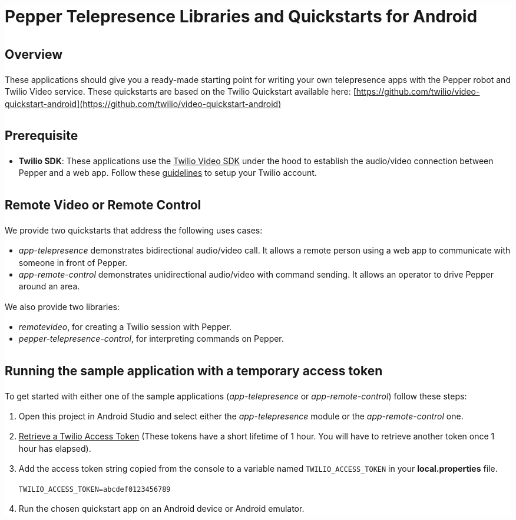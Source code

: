 # Pepper Telepresence Libraries and Quickstarts for Android

## Overview

These applications should give you a ready-made starting point for writing your
own telepresence apps with the Pepper robot and Twilio Video service.
These quickstarts are based on the Twilio Quickstart available here:
[https://github.com/twilio/video-quickstart-android](https://github.com/twilio/video-quickstart-android)

## Prerequisite

* **Twilio SDK**: These applications use the [Twilio Video SDK](https://www.twilio.com/video) under the hood to establish the audio/video connection between Pepper and a web app. Follow these [guidelines](../doc/twilio_setup.md) to setup your Twilio account.

## Remote Video or Remote Control

We provide two quickstarts that address the following uses cases:

- *app-telepresence* demonstrates bidirectional audio/video call. It allows a remote person using a web app to communicate with someone in front of Pepper.
- *app-remote-control* demonstrates unidirectional audio/video with command sending. It allows an operator to drive Pepper around an area.

We also provide two libraries:

- *remotevideo*, for creating a Twilio session with Pepper.
- *pepper-telepresence-control*, for interpreting commands on Pepper.


## Running the sample application with a temporary access token

To get started with either one of the sample applications (*app-telepresence* or *app-remote-control*) follow these steps:

1. Open this project in Android Studio and select either the _app-telepresence_ module or the _app-remote-control_ one.

2. [Retrieve a Twilio Access Token](../doc/twilio_setup.md#retrieve-a-temporary-twilio-access-token
) (These tokens have a short lifetime of 1 hour. You will have to retrieve another token once 1 hour has elapsed).

3. Add the access token string copied from the console to a variable named `TWILIO_ACCESS_TOKEN`
in your **local.properties** file.

     ```
     TWILIO_ACCESS_TOKEN=abcdef0123456789
     ```

4. Run the chosen quickstart app on an Android device or Android emulator.
